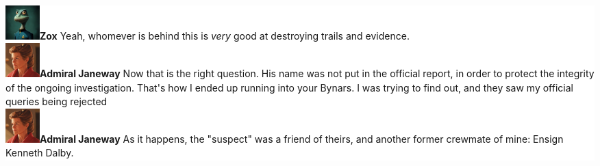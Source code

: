 <img src="../images/auto/Zox.png" alt="Zox" width="50" height="50">**Zox** Yeah, whomever is behind this is _very_ good at destroying trails and evidence.<br />
<img src="../images/auto/janeway.png" alt="Admiral Janeway" width="50" height="50">**Admiral Janeway** Now that is the right question. His name was not put in the official report, in order to protect the integrity of the ongoing investigation. That's how I ended up running into your Bynars. I was trying to find out, and they saw my official queries being rejected<br />
<img src="../images/auto/janeway.png" alt="Admiral Janeway" width="50" height="50">**Admiral Janeway** As it happens, the "suspect" was a friend of theirs, and another former crewmate of mine: Ensign Kenneth Dalby. <br />